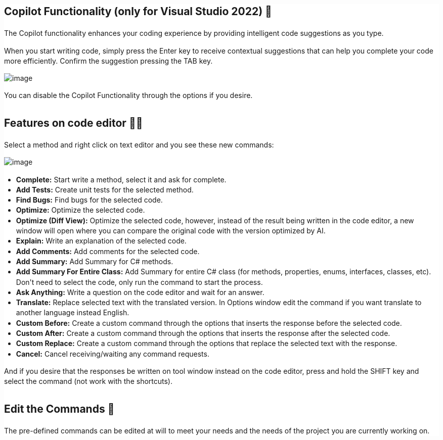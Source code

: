 <a id="1"></a>
## Copilot Functionality (only for Visual Studio 2022) 🤖

The Copilot functionality enhances your coding experience by providing intelligent code suggestions as you type. 

When you start writing code, simply press the Enter key to receive contextual suggestions that can help you complete your code more efficiently. Confirm the suggestion pressing the TAB key.

![image](https://github.com/user-attachments/assets/fc898671-b480-4c6d-9115-8c6abc5f5820)

You can disable the Copilot Functionality through the options if you desire.

<a id="2"></a>
## Features on code editor 👩‍💻

Select a method and right click on text editor and you see these new commands:

![image](https://jefferson-pires.gallerycdn.vsassets.io/extensions/jefferson-pires/visualchatgptstudio2019/2.1.0/1697062741546/image__2.png)

- **Complete:** Start write a method, select it and ask for complete.
- **Add Tests:** Create unit tests for the selected method.
- **Find Bugs:** Find bugs for the selected code.
- **Optimize:** Optimize the selected code.
- **Optimize (Diff View):** Optimize the selected code, however, instead of the result being written in the code editor, a new window will open where you can compare the original code with the version optimized by AI.
- **Explain:** Write an explanation of the selected code.
- **Add Comments:** Add comments for the selected code.
- **Add Summary:** Add Summary for C# methods.
- **Add Summary For Entire Class:** Add Summary for entire C# class (for methods, properties, enums, interfaces, classes, etc). Don't need to select the code, only run the command to start the process.
- **Ask Anything:** Write a question on the code editor and wait for an answer.
- **Translate:** Replace selected text with the translated version. In Options window edit the command if you want translate to another language instead English.
- **Custom Before:** Create a custom command through the options that inserts the response before the selected code.
- **Custom After:** Create a custom command through the options that inserts the response after the selected code.
- **Custom Replace:** Create a custom command through the options that replace the selected text with the response.
- **Cancel:** Cancel receiving/waiting any command requests.

And if you desire that the responses be written on tool window instead on the code editor, press and hold the SHIFT key and select the command (not work with the shortcuts).

<a id="3"></a>
## Edit the Commands 📐

The pre-defined commands can be edited at will to meet your needs and the needs of the project you are currently working on.
